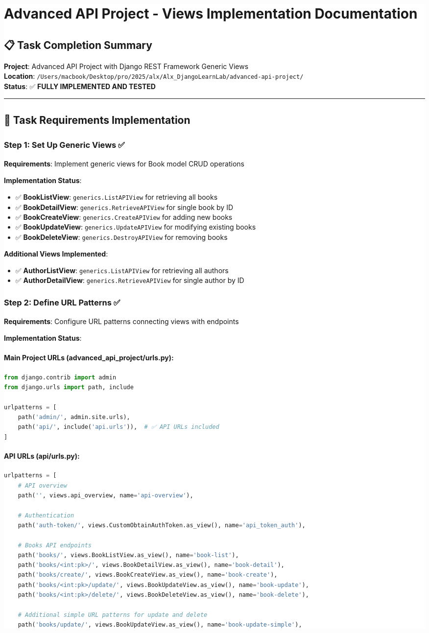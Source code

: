# Advanced API Project - Views Implementation Documentation

## 📋 Task Completion Summary

**Project**: Advanced API Project with Django REST Framework Generic Views  
**Location**: `/Users/macbook/Desktop/pro/2025/alx/Alx_DjangoLearnLab/advanced-api-project/`  
**Status**: ✅ **FULLY IMPLEMENTED AND TESTED**

---

## 🎯 Task Requirements Implementation

### Step 1: Set Up Generic Views ✅

**Requirements**: Implement generic views for Book model CRUD operations

**Implementation Status**:

- ✅ **BookListView**: `generics.ListAPIView` for retrieving all books
- ✅ **BookDetailView**: `generics.RetrieveAPIView` for single book by ID
- ✅ **BookCreateView**: `generics.CreateAPIView` for adding new books
- ✅ **BookUpdateView**: `generics.UpdateAPIView` for modifying existing books
- ✅ **BookDeleteView**: `generics.DestroyAPIView` for removing books

**Additional Views Implemented**:

- ✅ **AuthorListView**: `generics.ListAPIView` for retrieving all authors
- ✅ **AuthorDetailView**: `generics.RetrieveAPIView` for single author by ID

### Step 2: Define URL Patterns ✅

**Requirements**: Configure URL patterns connecting views with endpoints

**Implementation Status**:

#### Main Project URLs (advanced_api_project/urls.py):

```python
from django.contrib import admin
from django.urls import path, include

urlpatterns = [
    path('admin/', admin.site.urls),
    path('api/', include('api.urls')),  # ✅ API URLs included
]
```

#### API URLs (api/urls.py):

```python
urlpatterns = [
    # API overview
    path('', views.api_overview, name='api-overview'),

    # Authentication
    path('auth-token/', views.CustomObtainAuthToken.as_view(), name='api_token_auth'),

    # Books API endpoints
    path('books/', views.BookListView.as_view(), name='book-list'),
    path('books/<int:pk>/', views.BookDetailView.as_view(), name='book-detail'),
    path('books/create/', views.BookCreateView.as_view(), name='book-create'),
    path('books/<int:pk>/update/', views.BookUpdateView.as_view(), name='book-update'),
    path('books/<int:pk>/delete/', views.BookDeleteView.as_view(), name='book-delete'),

    # Additional simple URL patterns for update and delete
    path('books/update/', views.BookUpdateView.as_view(), name='book-update-simple'),
```